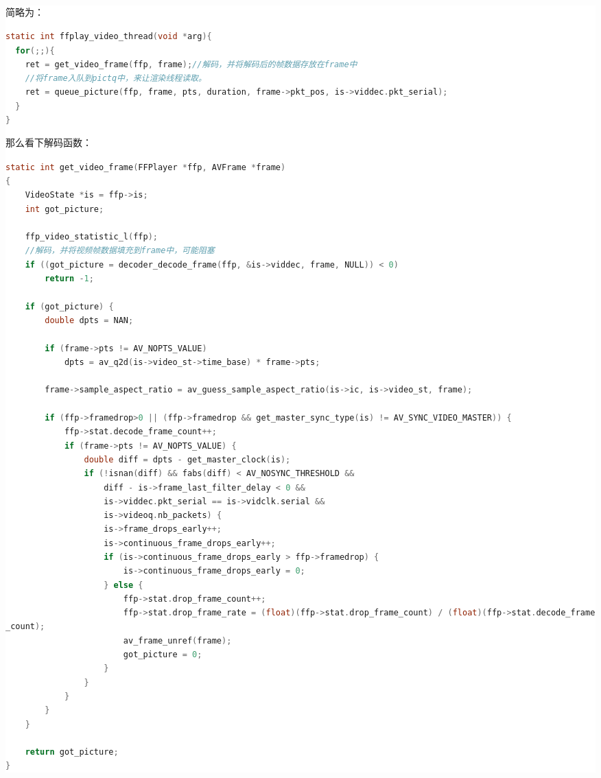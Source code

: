 

简略为：

``` c
static int ffplay_video_thread(void *arg){
  for(;;){
    ret = get_video_frame(ffp, frame);//解码，并将解码后的帧数据存放在frame中
    //将frame入队到pictq中，来让渲染线程读取。
    ret = queue_picture(ffp, frame, pts, duration, frame->pkt_pos, is->viddec.pkt_serial);
  }
}
```

那么看下解码函数：

``` c
static int get_video_frame(FFPlayer *ffp, AVFrame *frame)
{
    VideoState *is = ffp->is;
    int got_picture;

    ffp_video_statistic_l(ffp);
    //解码，并将视频帧数据填充到frame中，可能阻塞
    if ((got_picture = decoder_decode_frame(ffp, &is->viddec, frame, NULL)) < 0)
        return -1;

    if (got_picture) {
        double dpts = NAN;

        if (frame->pts != AV_NOPTS_VALUE)
            dpts = av_q2d(is->video_st->time_base) * frame->pts;

        frame->sample_aspect_ratio = av_guess_sample_aspect_ratio(is->ic, is->video_st, frame);

        if (ffp->framedrop>0 || (ffp->framedrop && get_master_sync_type(is) != AV_SYNC_VIDEO_MASTER)) {
            ffp->stat.decode_frame_count++;
            if (frame->pts != AV_NOPTS_VALUE) {
                double diff = dpts - get_master_clock(is);
                if (!isnan(diff) && fabs(diff) < AV_NOSYNC_THRESHOLD &&
                    diff - is->frame_last_filter_delay < 0 &&
                    is->viddec.pkt_serial == is->vidclk.serial &&
                    is->videoq.nb_packets) {
                    is->frame_drops_early++;
                    is->continuous_frame_drops_early++;
                    if (is->continuous_frame_drops_early > ffp->framedrop) {
                        is->continuous_frame_drops_early = 0;
                    } else {
                        ffp->stat.drop_frame_count++;
                        ffp->stat.drop_frame_rate = (float)(ffp->stat.drop_frame_count) / (float)(ffp->stat.decode_frame_count);
                        av_frame_unref(frame);
                        got_picture = 0;
                    }
                }
            }
        }
    }

    return got_picture;
}
```
